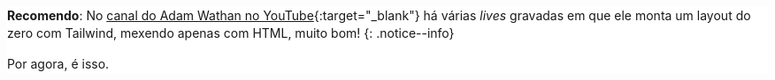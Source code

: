 **Recomendo**: No
[canal do Adam Wathan no YouTube](https://www.youtube.com/channel/UCy1H38XrN7hi7wHSClfXPqQ){:target="_blank"}
há várias *lives* gravadas em que ele monta um layout do zero com Tailwind, mexendo apenas com HTML,
muito bom!
{: .notice--info}

Por agora, é isso.
<div class="tenor-gif-embed" data-postid="16435573" data-share-method="host" data-aspect-ratio="1.5311" data-width="100%">
  <a href="https://tenor.com/view/cat-driving-leaving-meow-im-leaving-right-meow-gif-16435573">
</div>
<script type="text/javascript" async src="https://tenor.com/embed.js"></script>
